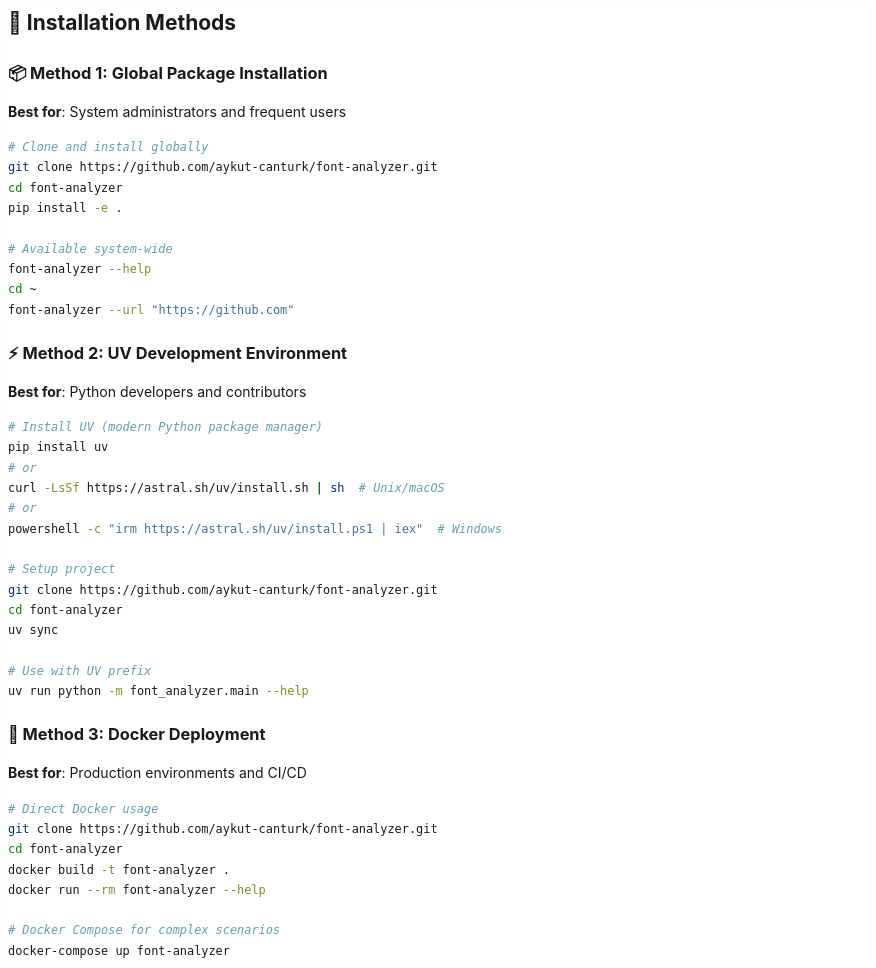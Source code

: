 
## 🔧 Installation Methods

### 📦 Method 1: Global Package Installation

**Best for**: System administrators and frequent users

```bash
# Clone and install globally
git clone https://github.com/aykut-canturk/font-analyzer.git
cd font-analyzer
pip install -e .

# Available system-wide
font-analyzer --help
cd ~
font-analyzer --url "https://github.com"
```

### ⚡ Method 2: UV Development Environment

**Best for**: Python developers and contributors

```bash
# Install UV (modern Python package manager)
pip install uv
# or
curl -LsSf https://astral.sh/uv/install.sh | sh  # Unix/macOS
# or  
powershell -c "irm https://astral.sh/uv/install.ps1 | iex"  # Windows

# Setup project
git clone https://github.com/aykut-canturk/font-analyzer.git
cd font-analyzer
uv sync

# Use with UV prefix
uv run python -m font_analyzer.main --help
```

### 🐳 Method 3: Docker Deployment

**Best for**: Production environments and CI/CD

```bash
# Direct Docker usage
git clone https://github.com/aykut-canturk/font-analyzer.git
cd font-analyzer
docker build -t font-analyzer .
docker run --rm font-analyzer --help

# Docker Compose for complex scenarios
docker-compose up font-analyzer
```
